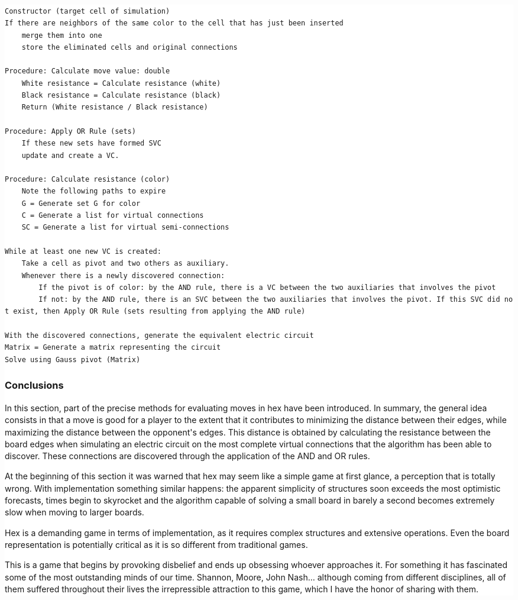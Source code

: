 	Constructor (target cell of simulation)
	If there are neighbors of the same color to the cell that has just been inserted
		merge them into one
		store the eliminated cells and original connections

	Procedure: Calculate move value: double
		White resistance = Calculate resistance (white)
		Black resistance = Calculate resistance (black)
		Return (White resistance / Black resistance)

	Procedure: Apply OR Rule (sets)
		If these new sets have formed SVC
		update and create a VC.

	Procedure: Calculate resistance (color)
		Note the following paths to expire
		G = Generate set G for color
		C = Generate a list for virtual connections
		SC = Generate a list for virtual semi-connections

	While at least one new VC is created:
		Take a cell as pivot and two others as auxiliary.
		Whenever there is a newly discovered connection:
			If the pivot is of color: by the AND rule, there is a VC between the two auxiliaries that involves the pivot
			If not: by the AND rule, there is an SVC between the two auxiliaries that involves the pivot. If this SVC did not exist, then Apply OR Rule (sets resulting from applying the AND rule)

	With the discovered connections, generate the equivalent electric circuit
	Matrix = Generate a matrix representing the circuit
	Solve using Gauss pivot (Matrix)

### Conclusions

In this section, part of the precise methods for evaluating moves in hex have been introduced. In summary, the general idea consists in that a move is good for a player to the extent that it contributes to minimizing the distance between their edges, while maximizing the distance between the opponent's edges. This distance is obtained by calculating the resistance between the board edges when simulating an electric circuit on the most complete virtual connections that the algorithm has been able to discover. These connections are discovered through the application of the AND and OR rules.

At the beginning of this section it was warned that hex may seem like a simple game at first glance, a perception that is totally wrong. With implementation something similar happens: the apparent simplicity of structures soon exceeds the most optimistic forecasts, times begin to skyrocket and the algorithm capable of solving a small board in barely a second becomes extremely slow when moving to larger boards.

Hex is a demanding game in terms of implementation, as it requires complex structures and extensive operations. Even the board representation is potentially critical as it is so different from traditional games.

This is a game that begins by provoking disbelief and ends up obsessing whoever approaches it. For something it has fascinated some of the most outstanding minds of our time. Shannon, Moore, John Nash... although coming from different disciplines, all of them suffered throughout their lives the irrepressible attraction to this game, which I have the honor of sharing with them.
